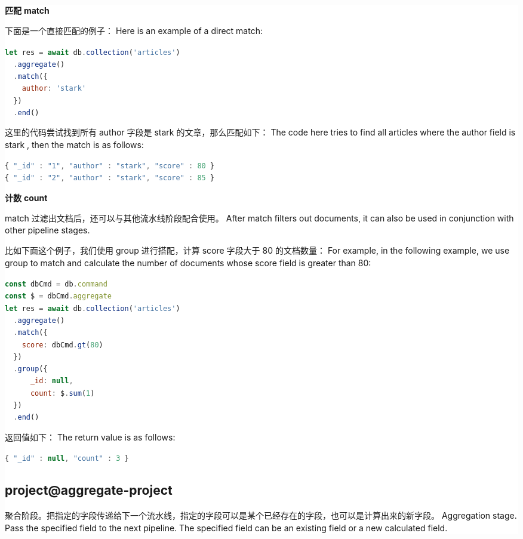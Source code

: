 **匹配**
**match**

下面是一个直接匹配的例子：
Here is an example of a direct match:
```js
let res = await db.collection('articles')
  .aggregate()
  .match({
    author: 'stark'
  })
  .end()
```
这里的代码尝试找到所有 author 字段是 stark 的文章，那么匹配如下：
The code here tries to find all articles where the author field is stark , then the match is as follows:
```js
{ "_id" : "1", "author" : "stark", "score" : 80 }
{ "_id" : "2", "author" : "stark", "score" : 85 }
```

**计数**
**count**

match 过滤出文档后，还可以与其他流水线阶段配合使用。
After match filters out documents, it can also be used in conjunction with other pipeline stages.

比如下面这个例子，我们使用 group 进行搭配，计算 score 字段大于 80 的文档数量：
For example, in the following example, we use group to match and calculate the number of documents whose score field is greater than 80:
```js
const dbCmd = db.command
const $ = dbCmd.aggregate
let res = await db.collection('articles')
  .aggregate()
  .match({
    score: dbCmd.gt(80)
  })
  .group({
      _id: null,
      count: $.sum(1)
  })
  .end()
```
返回值如下：
The return value is as follows:
```js
{ "_id" : null, "count" : 3 }
```

## project@aggregate-project

聚合阶段。把指定的字段传递给下一个流水线，指定的字段可以是某个已经存在的字段，也可以是计算出来的新字段。
Aggregation stage. Pass the specified field to the next pipeline. The specified field can be an existing field or a new calculated field.
